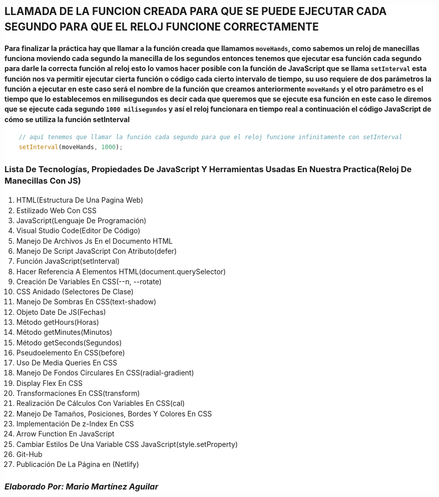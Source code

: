 ## LLAMADA DE LA FUNCION CREADA PARA QUE SE PUEDE EJECUTAR CADA SEGUNDO PARA QUE EL RELOJ FUNCIONE CORRECTAMENTE
**Para finalizar la práctica hay que llamar a la función creada que llamamos `moveHands`, como sabemos un reloj de manecillas funciona moviendo cada segundo la manecilla de los segundos entonces tenemos que ejecutar esa función cada segundo para darle la correcta función al reloj esto lo vamos hacer posible con la función de JavaScript que se llama `setInterval` esta función nos va permitir ejecutar cierta función o código cada cierto intervalo de tiempo, su uso requiere de dos parámetros la función a ejecutar en este caso será el nombre de la función que creamos anteriormente `moveHands` y el otro parámetro es el tiempo que lo establecemos en milisegundos es decir cada que queremos que se ejecute esa función en este caso le diremos que se ejecute cada segundo `1000 milisegundos` y así el reloj funcionara en tiempo real a continuación el código JavaScript de cómo se utiliza la función setInterval**
```JavaScript
    // aquí tenemos que llamar la función cada segundo para que el reloj funcione infinitamente con setInterval
    setInterval(moveHands, 1000);
```

### Lista De Tecnologías, Propiedades De JavaScript Y Herramientas Usadas En Nuestra Practica(Reloj De Manecillas Con JS)  

1. HTML(Estructura De Una Pagina Web)
2. Estilizado Web Con CSS
3. JavaScript(Lenguaje De Programación)
4. Visual Studio Code(Editor De Código) 
5. Manejo De Archivos Js En el Documento HTML
6. Manejo De Script JavaScript Con Atributo(defer)
7. Función JavaScript(setInterval) 
8. Hacer Referencia A Elementos HTML(document.querySelector)
9. Creación De Variables En CSS(--n, --rotate) 
10. CSS Anidado (Selectores De Clase)
11. Manejo De Sombras En CSS(text-shadow)
12. Objeto Date De JS(Fechas)
13. Método getHours(Horas)
14. Método getMinutes(Minutos)
15. Método getSeconds(Segundos)
16. Pseudoelemento En CSS(before)
17. Uso De Media Queries En CSS
18. Manejo De Fondos Circulares En CSS(radial-gradient)
19. Display Flex En CSS
20. Transformaciones En CSS(transform)
21. Realización De Cálculos Con Variables En CSS(cal)
22. Manejo De Tamaños, Posiciones, Bordes Y Colores En CSS
23. Implementación De z-Index En CSS
24. Arrow Function En JavaScript
25. Cambiar Estilos De Una Variable CSS JavaScript(style.setProperty)
26. Git-Hub
27. Publicación De La Página en (Netlify)

### *Elaborado Por: Mario Martínez Aguilar*











        


            
        
